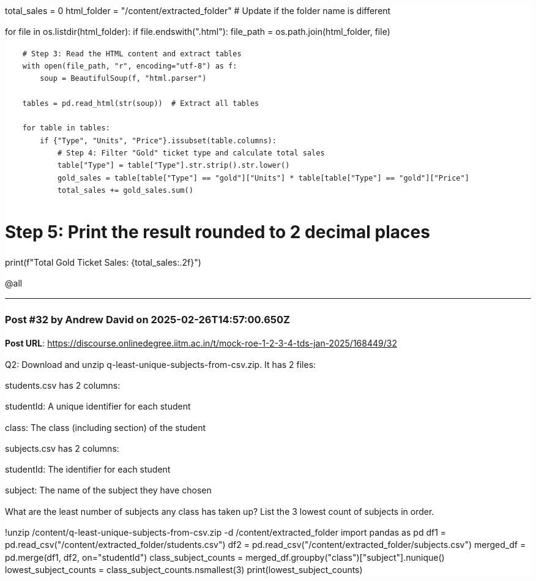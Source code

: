 total_sales = 0
html_folder = "/content/extracted_folder"  # Update if the folder name is different

for file in os.listdir(html_folder):
    if file.endswith(".html"):
        file_path = os.path.join(html_folder, file)

        # Step 3: Read the HTML content and extract tables
        with open(file_path, "r", encoding="utf-8") as f:
            soup = BeautifulSoup(f, "html.parser")

        tables = pd.read_html(str(soup))  # Extract all tables

        for table in tables:
            if {"Type", "Units", "Price"}.issubset(table.columns):
                # Step 4: Filter "Gold" ticket type and calculate total sales
                table["Type"] = table["Type"].str.strip().str.lower()
                gold_sales = table[table["Type"] == "gold"]["Units"] * table[table["Type"] == "gold"]["Price"]
                total_sales += gold_sales.sum()
# Step 5: Print the result rounded to 2 decimal places
print(f"Total Gold Ticket Sales: {total_sales:.2f}")

@all

---

### Post #32 by Andrew David on 2025-02-26T14:57:00.650Z
**Post URL**: https://discourse.onlinedegree.iitm.ac.in/t/mock-roe-1-2-3-4-tds-jan-2025/168449/32

Q2: Download and unzip q-least-unique-subjects-from-csv.zip. It has 2 files:

students.csv
 has 2 columns:

studentId: A unique identifier for each student

class: The class (including section) of the student

subjects.csv
 has 2 columns:

studentId: The identifier for each student

subject: The name of the subject they have chosen

What are the least number of subjects any class has taken up? List the 3 lowest count of subjects in order.

!unzip /content/q-least-unique-subjects-from-csv.zip -d /content/extracted_folder
import pandas as pd
df1 = pd.read_csv("/content/extracted_folder/students.csv")
df2 = pd.read_csv("/content/extracted_folder/subjects.csv")
merged_df = pd.merge(df1, df2, on="studentId")
class_subject_counts = merged_df.groupby("class")["subject"].nunique()
lowest_subject_counts = class_subject_counts.nsmallest(3)
print(lowest_subject_counts)
